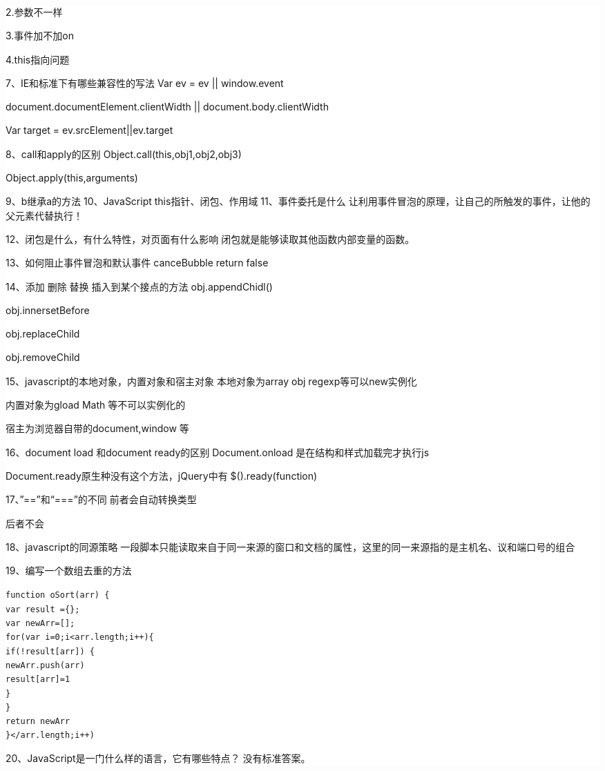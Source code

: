 2.参数不一样

3.事件加不加on

4.this指向问题

7、IE和标准下有哪些兼容性的写法
Var ev = ev || window.event

document.documentElement.clientWidth || document.body.clientWidth

Var target = ev.srcElement||ev.target

8、call和apply的区别
Object.call(this,obj1,obj2,obj3)

Object.apply(this,arguments)

9、b继承a的方法
10、JavaScript this指针、闭包、作用域
11、事件委托是什么
让利用事件冒泡的原理，让自己的所触发的事件，让他的父元素代替执行！

12、闭包是什么，有什么特性，对页面有什么影响
闭包就是能够读取其他函数内部变量的函数。

13、如何阻止事件冒泡和默认事件
canceBubble return false

14、添加 删除 替换 插入到某个接点的方法
obj.appendChidl()

obj.innersetBefore

obj.replaceChild

obj.removeChild

15、javascript的本地对象，内置对象和宿主对象
本地对象为array obj regexp等可以new实例化

内置对象为gload Math 等不可以实例化的

宿主为浏览器自带的document,window 等

16、document load 和document ready的区别
Document.onload 是在结构和样式加载完才执行js

Document.ready原生种没有这个方法，jQuery中有 $().ready(function)

17、”==”和“===”的不同
前者会自动转换类型

后者不会

18、javascript的同源策略
一段脚本只能读取来自于同一来源的窗口和文档的属性，这里的同一来源指的是主机名、议和端口号的组合

19、编写一个数组去重的方法
```
function oSort(arr) {   
var result ={};
var newArr=[];
for(var i=0;i<arr.length;i++){
if(!result[arr]) {
newArr.push(arr)
result[arr]=1
}
}
return newArr
}</arr.length;i++)
```
20、JavaScript是一门什么样的语言，它有哪些特点？
没有标准答案。
